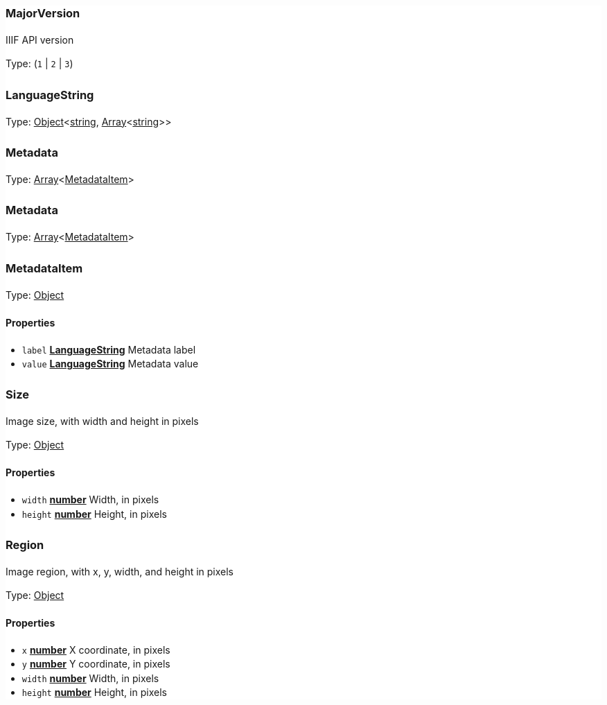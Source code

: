 ### MajorVersion

IIIF API version

Type: (`1` | `2` | `3`)

### LanguageString

Type: [Object](https://developer.mozilla.org/docs/Web/JavaScript/Reference/Global_Objects/Object)<[string](https://developer.mozilla.org/docs/Web/JavaScript/Reference/Global_Objects/String), [Array](https://developer.mozilla.org/docs/Web/JavaScript/Reference/Global_Objects/Array)<[string](https://developer.mozilla.org/docs/Web/JavaScript/Reference/Global_Objects/String)>>

### Metadata

Type: [Array](https://developer.mozilla.org/docs/Web/JavaScript/Reference/Global_Objects/Array)<[MetadataItem](#metadataitem)>

### Metadata

Type: [Array](https://developer.mozilla.org/docs/Web/JavaScript/Reference/Global_Objects/Array)<[MetadataItem](#metadataitem)>

### MetadataItem

Type: [Object](https://developer.mozilla.org/docs/Web/JavaScript/Reference/Global_Objects/Object)

#### Properties

*   `label` **[LanguageString](#languagestring)** Metadata label
*   `value` **[LanguageString](#languagestring)** Metadata value

### Size

Image size, with width and height in pixels

Type: [Object](https://developer.mozilla.org/docs/Web/JavaScript/Reference/Global_Objects/Object)

#### Properties

*   `width` **[number](https://developer.mozilla.org/docs/Web/JavaScript/Reference/Global_Objects/Number)** Width, in pixels
*   `height` **[number](https://developer.mozilla.org/docs/Web/JavaScript/Reference/Global_Objects/Number)** Height, in pixels

### Region

Image region, with x, y, width, and height in pixels

Type: [Object](https://developer.mozilla.org/docs/Web/JavaScript/Reference/Global_Objects/Object)

#### Properties

*   `x` **[number](https://developer.mozilla.org/docs/Web/JavaScript/Reference/Global_Objects/Number)** X coordinate, in pixels
*   `y` **[number](https://developer.mozilla.org/docs/Web/JavaScript/Reference/Global_Objects/Number)** Y coordinate, in pixels
*   `width` **[number](https://developer.mozilla.org/docs/Web/JavaScript/Reference/Global_Objects/Number)** Width, in pixels
*   `height` **[number](https://developer.mozilla.org/docs/Web/JavaScript/Reference/Global_Objects/Number)** Height, in pixels
